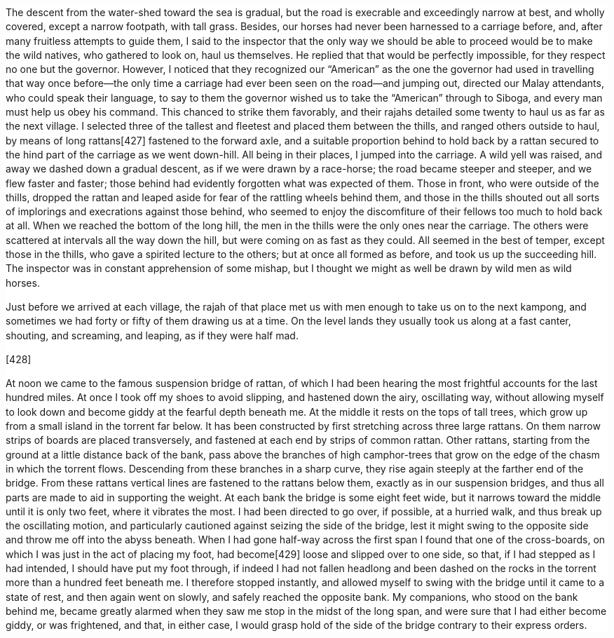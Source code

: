 The descent from the water-shed toward the sea is gradual, but the road is execrable and exceedingly narrow at best, and wholly covered, except a narrow footpath, with tall grass. Besides, our horses had never been harnessed to a carriage before, and, after many fruitless attempts to guide them, I said to the inspector that the only way we should be able to proceed would be to make the wild natives, who gathered to look on, haul us themselves. He replied that that would be perfectly impossible, for they respect no one but the governor. However, I noticed that they recognized our “American” as the one the governor had used in travelling that way once before—the only time a carriage had ever been seen on the road—and jumping out, directed our Malay attendants, who could speak their language, to say to them the governor wished us to take the “American” through to Siboga, and every man must help us obey his command. This chanced to strike them favorably, and their rajahs detailed some twenty to haul us as far as the next village. I selected three of the tallest and fleetest and placed them between the thills, and ranged others outside to haul, by means of long rattans[427] fastened to the forward axle, and a suitable proportion behind to hold back by a rattan secured to the hind part of the carriage as we went down-hill. All being in their places, I jumped into the carriage. A wild yell was raised, and away we dashed down a gradual descent, as if we were drawn by a race-horse; the road became steeper and steeper, and we flew faster and faster; those behind had evidently forgotten what was expected of them. Those in front, who were outside of the thills, dropped the rattan and leaped aside for fear of the rattling wheels behind them, and those in the thills shouted out all sorts of implorings and execrations against those behind, who seemed to enjoy the discomfiture of their fellows too much to hold back at all. When we reached the bottom of the long hill, the men in the thills were the only ones near the carriage. The others were scattered at intervals all the way down the hill, but were coming on as fast as they could. All seemed in the best of temper, except those in the thills, who gave a spirited lecture to the others; but at once all formed as before, and took us up the succeeding hill. The inspector was in constant apprehension of some mishap, but I thought we might as well be drawn by wild men as wild horses.

Just before we arrived at each village, the rajah of that place met us with men enough to take us on to the next kampong, and sometimes we had forty or fifty of them drawing us at a time. On the level lands they usually took us along at a fast canter, shouting, and screaming, and leaping, as if they were half mad.

[428]

At noon we came to the famous suspension bridge of rattan, of which I had been hearing the most frightful accounts for the last hundred miles. At once I took off my shoes to avoid slipping, and hastened down the airy, oscillating way, without allowing myself to look down and become giddy at the fearful depth beneath me. At the middle it rests on the tops of tall trees, which grow up from a small island in the torrent far below. It has been constructed by first stretching across three large rattans. On them narrow strips of boards are placed transversely, and fastened at each end by strips of common rattan. Other rattans, starting from the ground at a little distance back of the bank, pass above the branches of high camphor-trees that grow on the edge of the chasm in which the torrent flows. Descending from these branches in a sharp curve, they rise again steeply at the farther end of the bridge. From these rattans vertical lines are fastened to the rattans below them, exactly as in our suspension bridges, and thus all parts are made to aid in supporting the weight. At each bank the bridge is some eight feet wide, but it narrows toward the middle until it is only two feet, where it vibrates the most. I had been directed to go over, if possible, at a hurried walk, and thus break up the oscillating motion, and particularly cautioned against seizing the side of the bridge, lest it might swing to the opposite side and throw me off into the abyss beneath. When I had gone half-way across the first span I found that one of the cross-boards, on which I was just in the act of placing my foot, had become[429] loose and slipped over to one side, so that, if I had stepped as I had intended, I should have put my foot through, if indeed I had not fallen headlong and been dashed on the rocks in the torrent more than a hundred feet beneath me. I therefore stopped instantly, and allowed myself to swing with the bridge until it came to a state of rest, and then again went on slowly, and safely reached the opposite bank. My companions, who stood on the bank behind me, became greatly alarmed when they saw me stop in the midst of the long span, and were sure that I had either become giddy, or was frightened, and that, in either case, I would grasp hold of the side of the bridge contrary to their express orders.
